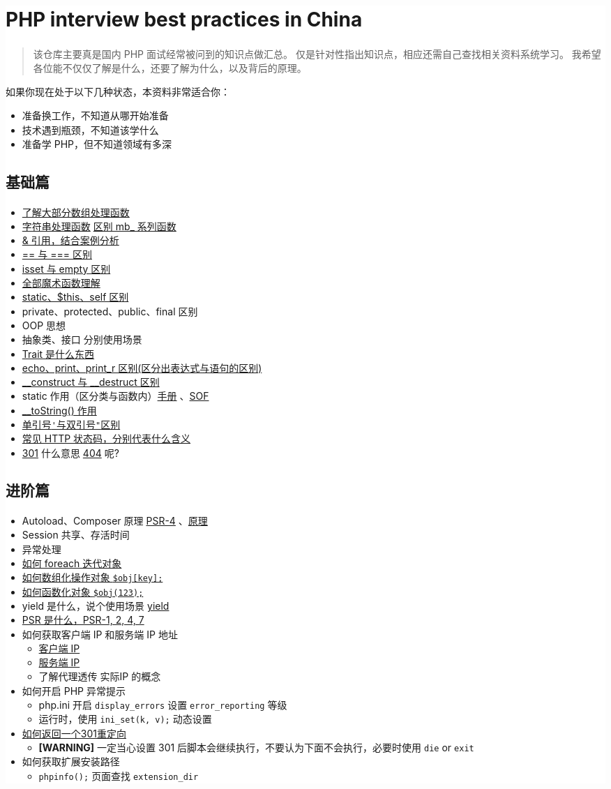 # PHP interview best practices in China

> 该仓库主要真是国内 PHP 面试经常被问到的知识点做汇总。
> 仅是针对性指出知识点，相应还需自己查找相关资料系统学习。
> 我希望各位能不仅仅了解是什么，还要了解为什么，以及背后的原理。

如果你现在处于以下几种状态，本资料非常适合你：

* 准备换工作，不知道从哪开始准备
* 技术遇到瓶颈，不知道该学什么
* 准备学 PHP，但不知道领域有多深

## 基础篇
* [了解大部分数组处理函数](http://php.net/manual/zh/ref.array.php)
* [字符串处理函数](http://php.net/manual/zh/ref.strings.php)  [区别 mb_ 系列函数](http://php.net/manual/zh/book.mbstring.php)
* [& 引用，结合案例分析](https://secure.php.net/manual/zh/language.references.php)
* [== 与 === 区别](https://stackoverflow.com/questions/80646/how-do-the-php-equality-double-equals-and-identity-triple-equals-comp)
* [isset 与 empty 区别](https://stackoverflow.com/questions/1219542/in-where-shall-i-use-isset-and-empty)
* [全部魔术函数理解](http://php.net/manual/zh/language.oop5.magic.php)
* [static、$this、self 区别](https://stackoverflow.com/questions/4718808/php-can-static-replace-self)
* private、protected、public、final 区别
* OOP 思想
* 抽象类、接口 分别使用场景
* [Trait 是什么东西](http://php.net/manual/zh/language.oop5.traits.php)
* [echo、print、print_r 区别(区分出表达式与语句的区别)](https://stackoverflow.com/questions/1647322/whats-the-difference-between-echo-print-and-print-r-in-php)
* [__construct 与 __destruct 区别](http://php.net/manual/zh/language.oop5.decon.php)
* static 作用（区分类与函数内）[手册](http://php.net/manual/zh/language.oop5.static.php) 、[SOF](https://stackoverflow.com/questions/7508284/static-variables-in-php)
* [__toString() 作用](http://php.net/manual/en/language.oop5.magic.php#object.tostring)
* [单引号`'`与双引号`"`区别](https://stackoverflow.com/questions/3446216/what-is-the-difference-between-single-quoted-and-double-quoted-strings-in-php#answer-3446286)
* [常见 HTTP 状态码，分别代表什么含义](https://zh.wikipedia.org/wiki/HTTP%E7%8A%B6%E6%80%81%E7%A0%81)
* [301](https://zh.wikipedia.org/wiki/HTTP_301) 什么意思 [404](https://zh.wikipedia.org/wiki/HTTP_404) 呢?

## 进阶篇
* Autoload、Composer 原理 [PSR-4](https://laravel-china.org/topics/2081/psr-specification-psr-4-automatic-loading-specification) 、[原理](https://segmentfault.com/a/1190000014948542)
* Session 共享、存活时间
* 异常处理
* [如何 foreach 迭代对象](https://secure.php.net/manual/zh/class.iterator.php)
* [如何数组化操作对象 `$obj[key];`](https://secure.php.net/manual/zh/class.arrayaccess.php)
* [如何函数化对象 `$obj(123);`](http://php.net/manual/en/language.oop5.magic.php#object.invoke)
* yield 是什么，说个使用场景 [yield](https://www.oschina.net/translate/cooperative-multitasking-using-coroutines-in-php)
* [PSR 是什么，PSR-1, 2, 4, 7](http://psr.phphub.org/)
* 如何获取客户端 IP 和服务端 IP 地址
    * [客户端 IP](https://stackoverflow.com/questions/3003145/how-to-get-the-client-ip-address-in-php)    
    * [服务端 IP](https://stackoverflow.com/questions/5800927/how-to-identify-server-ip-address-in-php)
    * 了解代理透传 实际IP 的概念
* 如何开启 PHP 异常提示
    * php.ini 开启 `display_errors` 设置 `error_reporting` 等级
    * 运行时，使用 `ini_set(k, v);` 动态设置
* [如何返回一个301重定向](https://stackoverflow.com/questions/7324645/php-header-redirect-301-what-are-the-implications) 
    * **[WARNING]** 一定当心设置 301 后脚本会继续执行，不要认为下面不会执行，必要时使用 `die` or `exit`
* 如何获取扩展安装路径
    * `phpinfo();` 页面查找 `extension_dir`